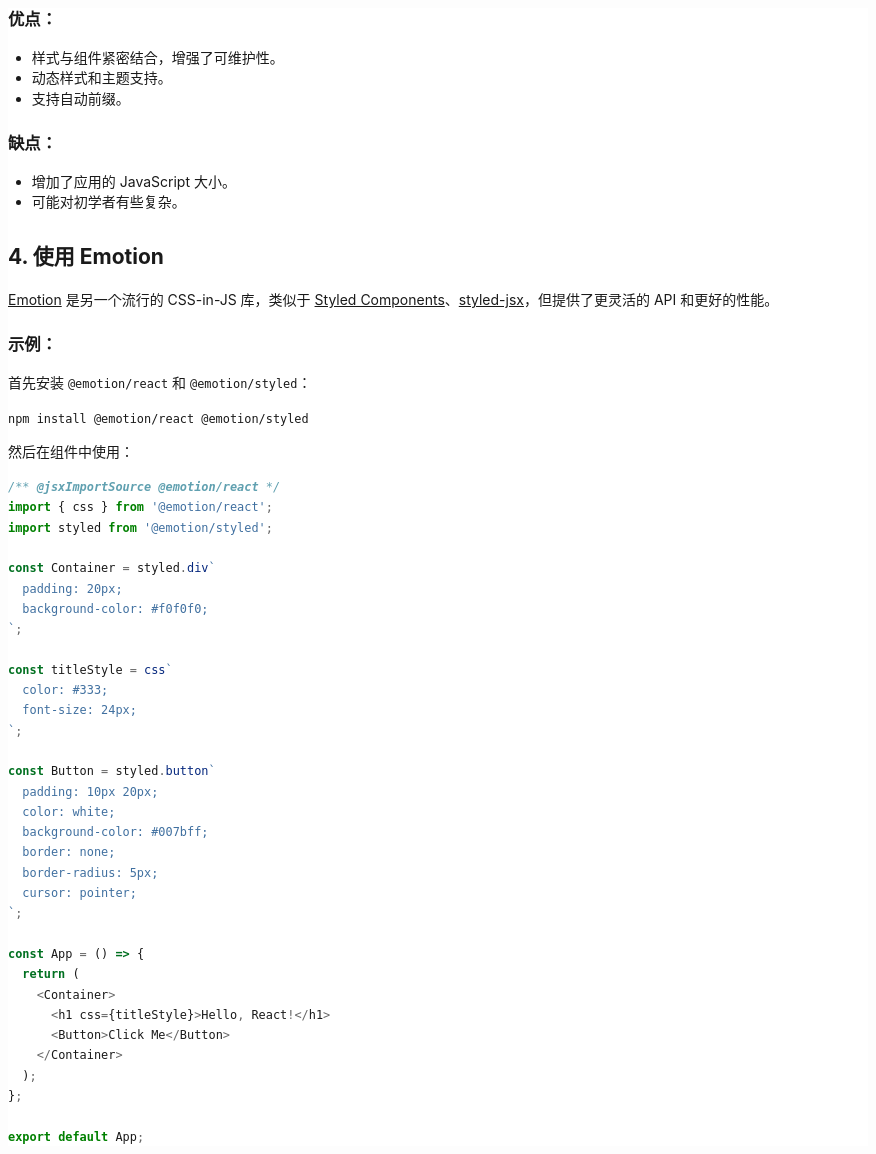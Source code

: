 ### 优点：
- 样式与组件紧密结合，增强了可维护性。
- 动态样式和主题支持。
- 支持自动前缀。

### 缺点：
- 增加了应用的 JavaScript 大小。
- 可能对初学者有些复杂。

## 4. 使用 Emotion

[Emotion](https://emotion.sh/docs/introduction) 是另一个流行的 CSS-in-JS 库，类似于 [Styled Components](https://styled-components.com/)、[styled-jsx](https://nextjs.org/blog/styling-next-with-styled-jsx)，但提供了更灵活的 API 和更好的性能。

### 示例：

首先安装 `@emotion/react` 和 `@emotion/styled`：

```bash
npm install @emotion/react @emotion/styled
```

然后在组件中使用：

```javascript
/** @jsxImportSource @emotion/react */
import { css } from '@emotion/react';
import styled from '@emotion/styled';

const Container = styled.div`
  padding: 20px;
  background-color: #f0f0f0;
`;

const titleStyle = css`
  color: #333;
  font-size: 24px;
`;

const Button = styled.button`
  padding: 10px 20px;
  color: white;
  background-color: #007bff;
  border: none;
  border-radius: 5px;
  cursor: pointer;
`;

const App = () => {
  return (
    <Container>
      <h1 css={titleStyle}>Hello, React!</h1>
      <Button>Click Me</Button>
    </Container>
  );
};

export default App;
```
